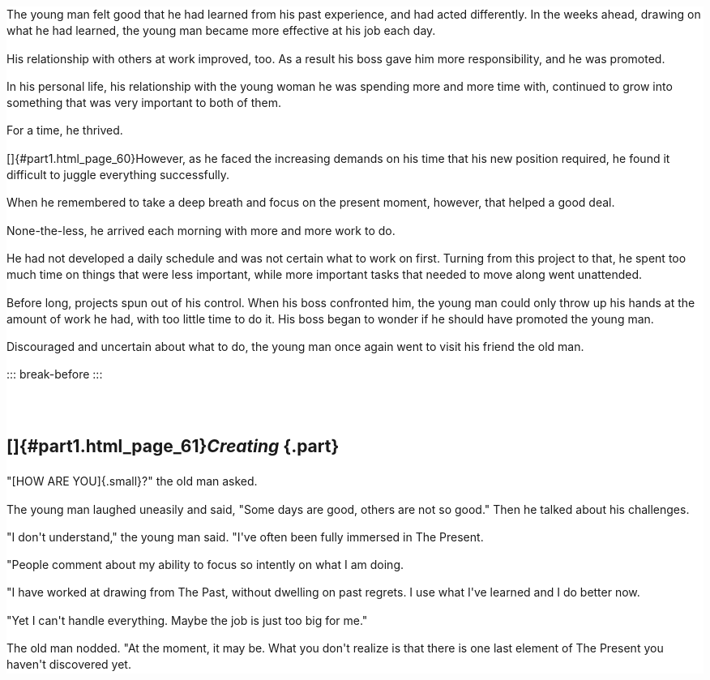 The young man felt good that he had learned from his past experience,
and had acted differently. In the weeks ahead, drawing on what he had
learned, the young man became more effective at his job each day.

His relationship with others at work improved, too. As a result his boss
gave him more responsibility, and he was promoted.

In his personal life, his relationship with the young woman he was
spending more and more time with, continued to grow into something that
was very important to both of them.

For a time, he thrived.

[]{#part1.html_page_60}However, as he faced the increasing demands on
his time that his new position required, he found it difficult to juggle
everything successfully.

When he remembered to take a deep breath and focus on the present
moment, however, that helped a good deal.

None-the-less, he arrived each morning with more and more work to do.

He had not developed a daily schedule and was not certain what to work
on first. Turning from this project to that, he spent too much time on
things that were less important, while more important tasks that needed
to move along went unattended.

Before long, projects spun out of his control. When his boss confronted
him, the young man could only throw up his hands at the amount of work
he had, with too little time to do it. His boss began to wonder if he
should have promoted the young man.

Discouraged and uncertain about what to do, the young man once again
went to visit his friend the old man.

::: break-before
:::

 

## []{#part1.html_page_61}***Creating*** {.part}

"[HOW ARE YOU]{.small}?" the old man asked.

The young man laughed uneasily and said, "Some days are good, others are
not so good." Then he talked about his challenges.

"I don't understand," the young man said. "I've often been fully
immersed in The Present.

"People comment about my ability to focus so intently on what I am
doing.

"I have worked at drawing from The Past, without dwelling on past
regrets. I use what I've learned and I do better now.

"Yet I can't handle everything. Maybe the job is just too big for me."

The old man nodded. "At the moment, it may be. What you don't realize is
that there is one last element of The Present you haven't discovered
yet.
